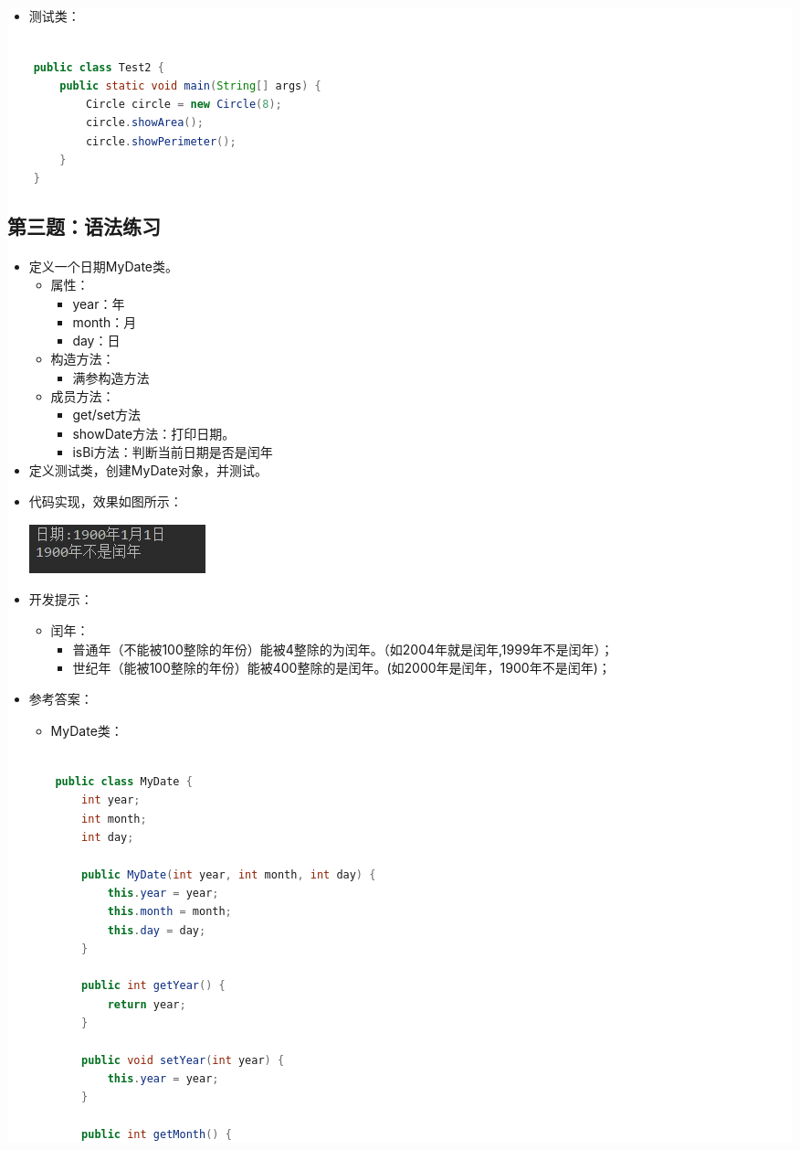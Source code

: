   * 测试类：

  ```java

	  public class Test2 {
	      public static void main(String[] args) {
	          Circle circle = new Circle(8);
	          circle.showArea();
	          circle.showPerimeter();
	      }
	  }
  ```

## 第三题：语法练习

* 定义一个日期MyDate类。
  - 属性：
    - year：年
    - month：月
    - day：日
  - 构造方法：
    - 满参构造方法
  - 成员方法：
    - get/set方法
    - showDate方法：打印日期。
    - isBi方法：判断当前日期是否是闰年
* 定义测试类，创建MyDate对象，并测试。


- 代码实现，效果如图所示：

  ![](img//3.jpg)

- 开发提示： 

  - 闰年：
    - 普通年（不能被100整除的年份）能被4整除的为闰年。（如2004年就是闰年,1999年不是闰年）；
    - 世纪年（能被100整除的年份）能被400整除的是闰年。(如2000年是闰年，1900年不是闰年)；

- 参考答案：

  - MyDate类：

  ```java

	  public class MyDate {
	      int year;
	      int month;
	      int day;
	
	      public MyDate(int year, int month, int day) {
	          this.year = year;
	          this.month = month;
	          this.day = day;
	      }
	
	      public int getYear() {
	          return year;
	      }
	
	      public void setYear(int year) {
	          this.year = year;
	      }
	
	      public int getMonth() {
  ```